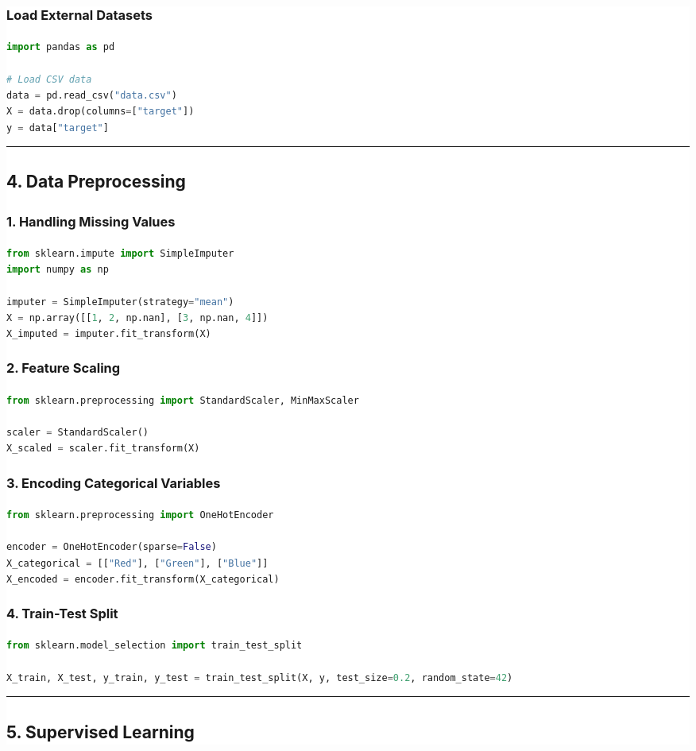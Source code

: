 ### **Load External Datasets**
```python
import pandas as pd

# Load CSV data
data = pd.read_csv("data.csv")
X = data.drop(columns=["target"])
y = data["target"]
```

---

## **4. Data Preprocessing**

### **1. Handling Missing Values**
```python
from sklearn.impute import SimpleImputer
import numpy as np

imputer = SimpleImputer(strategy="mean")
X = np.array([[1, 2, np.nan], [3, np.nan, 4]])
X_imputed = imputer.fit_transform(X)
```

### **2. Feature Scaling**
```python
from sklearn.preprocessing import StandardScaler, MinMaxScaler

scaler = StandardScaler()
X_scaled = scaler.fit_transform(X)
```

### **3. Encoding Categorical Variables**
```python
from sklearn.preprocessing import OneHotEncoder

encoder = OneHotEncoder(sparse=False)
X_categorical = [["Red"], ["Green"], ["Blue"]]
X_encoded = encoder.fit_transform(X_categorical)
```

### **4. Train-Test Split**
```python
from sklearn.model_selection import train_test_split

X_train, X_test, y_train, y_test = train_test_split(X, y, test_size=0.2, random_state=42)
```

---

## **5. Supervised Learning**
